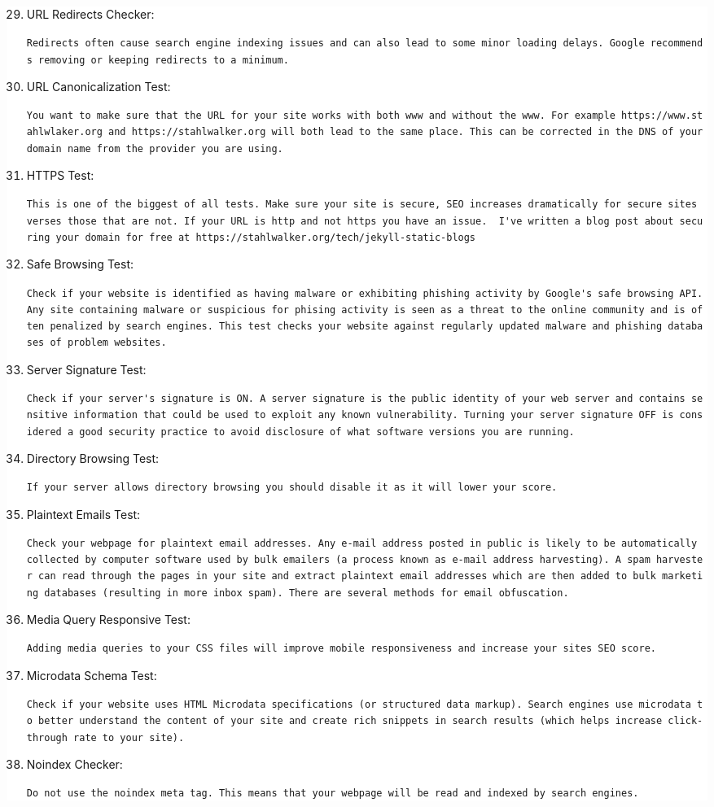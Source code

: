29. URL Redirects Checker:
 
        Redirects often cause search engine indexing issues and can also lead to some minor loading delays. Google recommends removing or keeping redirects to a minimum.

30. URL Canonicalization Test:
 
        You want to make sure that the URL for your site works with both www and without the www. For example https://www.stahlwlaker.org and https://stahlwalker.org will both lead to the same place. This can be corrected in the DNS of your domain name from the provider you are using. 

31. HTTPS Test:
 
        This is one of the biggest of all tests. Make sure your site is secure, SEO increases dramatically for secure sites verses those that are not. If your URL is http and not https you have an issue.  I've written a blog post about securing your domain for free at https://stahlwalker.org/tech/jekyll-static-blogs            

32. Safe Browsing Test:
 
        Check if your website is identified as having malware or exhibiting phishing activity by Google's safe browsing API. Any site containing malware or suspicious for phising activity is seen as a threat to the online community and is often penalized by search engines. This test checks your website against regularly updated malware and phishing databases of problem websites. 

33. Server Signature Test:
 
        Check if your server's signature is ON. A server signature is the public identity of your web server and contains sensitive information that could be used to exploit any known vulnerability. Turning your server signature OFF is considered a good security practice to avoid disclosure of what software versions you are running.

34. Directory Browsing Test:
 
        If your server allows directory browsing you should disable it as it will lower your score. 

35. Plaintext Emails Test:
 
        Check your webpage for plaintext email addresses. Any e-mail address posted in public is likely to be automatically collected by computer software used by bulk emailers (a process known as e-mail address harvesting). A spam harvester can read through the pages in your site and extract plaintext email addresses which are then added to bulk marketing databases (resulting in more inbox spam). There are several methods for email obfuscation.

36. Media Query Responsive Test:
 
        Adding media queries to your CSS files will improve mobile responsiveness and increase your sites SEO score.  

37. Microdata Schema Test:
 
        Check if your website uses HTML Microdata specifications (or structured data markup). Search engines use microdata to better understand the content of your site and create rich snippets in search results (which helps increase click-through rate to your site).

38. Noindex Checker:
 
        Do not use the noindex meta tag. This means that your webpage will be read and indexed by search engines.
